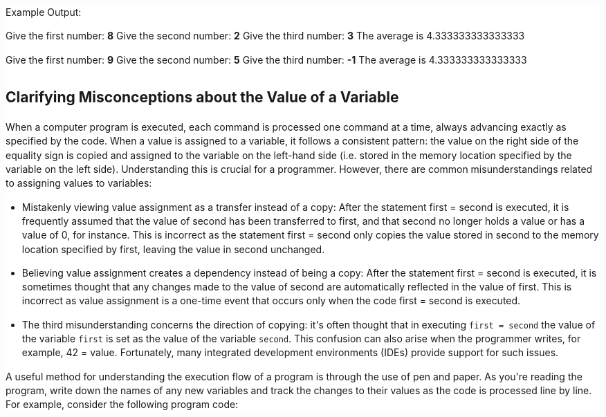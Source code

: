 Example Output:

<sample-output>

Give the first number:
**8**
Give the second number:
**2**
Give the third number:
**3**
The average is 4.333333333333333

</sample-output>

<sample-output>

Give the first number:
**9**
Give the second number:
**5**
Give the third number:
**-1**
The average is 4.333333333333333

</sample-output>

</programming-exercise>

## Clarifying Misconceptions about the Value of a Variable
When a computer program is executed, each command is processed one command at a time, always advancing exactly as specified by the code. When a value is assigned to a variable, it follows a consistent pattern: the value on the right side of the equality sign is copied and assigned to the variable on the left-hand side (i.e. stored in the memory location specified by the variable on the left side). Understanding this is crucial for a programmer. However, there are common misunderstandings related to assigning values to variables:

* Mistakenly viewing value assignment as a transfer instead of a copy: After the statement first = second is executed, it is frequently assumed that the value of second has been transferred to first, and that second no longer holds a value or has a value of 0, for instance. This is incorrect as the statement first = second only copies the value stored in second to the memory location specified by first, leaving the value in second unchanged.

* Believing value assignment creates a dependency instead of being a copy: After the statement first = second is executed, it is sometimes thought that any changes made to the value of second are automatically reflected in the value of first. This is incorrect as value assignment is a one-time event that occurs only when the code first = second is executed.

* The third misunderstanding concerns the direction of copying: it's often thought that in executing `first = second` the value of the variable `first` is set as the value of the variable `second`. This confusion can also arise when the programmer writes, for example, 42 = value. Fortunately, many integrated development environments (IDEs) provide support for such issues.

A useful method for understanding the execution flow of a program is through the use of pen and paper. As you're reading the program, write down the names of any new variables and track the changes to their values as the code is processed line by line. For example, consider the following program code:
